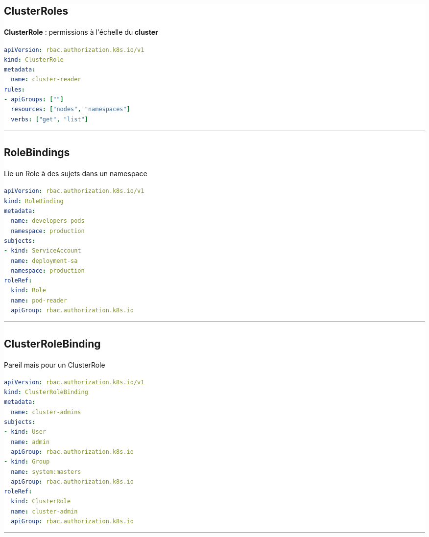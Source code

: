 ## ClusterRoles

**ClusterRole** : permissions à l'échelle du **cluster**
```yaml
apiVersion: rbac.authorization.k8s.io/v1
kind: ClusterRole
metadata:
  name: cluster-reader
rules:
- apiGroups: [""]
  resources: ["nodes", "namespaces"]  
  verbs: ["get", "list"]
```

---

## RoleBindings

Lie un Role à des sujets dans un namespace

```yaml
apiVersion: rbac.authorization.k8s.io/v1                                              
kind: RoleBinding
metadata:
  name: developers-pods
  namespace: production
subjects:
- kind: ServiceAccount
  name: deployment-sa
  namespace: production
roleRef:
  kind: Role
  name: pod-reader
  apiGroup: rbac.authorization.k8s.io
```

---

## ClusterRoleBinding

Pareil mais pour un ClusterRole

```yaml
apiVersion: rbac.authorization.k8s.io/v1                                                  
kind: ClusterRoleBinding
metadata:
  name: cluster-admins
subjects:
- kind: User
  name: admin
  apiGroup: rbac.authorization.k8s.io
- kind: Group
  name: system:masters
  apiGroup: rbac.authorization.k8s.io
roleRef:
  kind: ClusterRole
  name: cluster-admin
  apiGroup: rbac.authorization.k8s.io
```

---